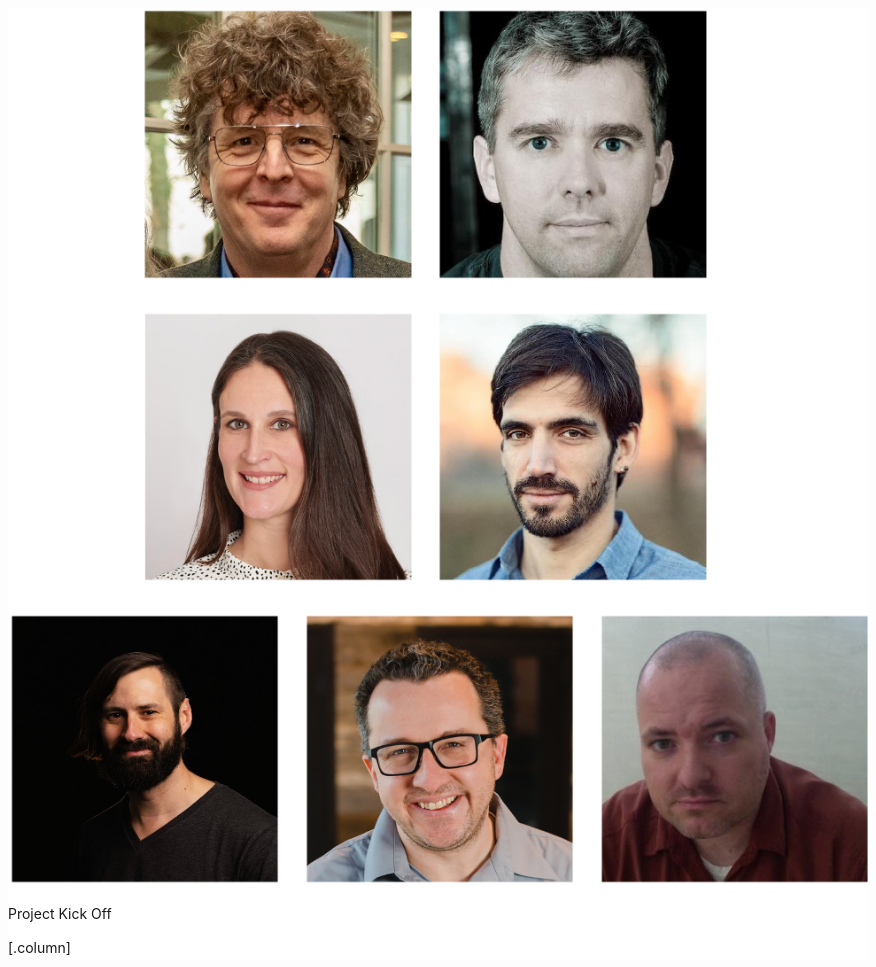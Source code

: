 ![inline](img/headshots1.png) 

Project Kick Off

[.column]


[^1]: https://johnmjennings.com/erooms-law-explaining-the-decline-in-drug-discovery/
[^2]: Diagnosing the decline in pharmaceutical R&D efficiency https://www.nature.com/articles/nrd3681
[^3]: Eroom's law https://www.science.org/content/blog-post/eroom-s-law